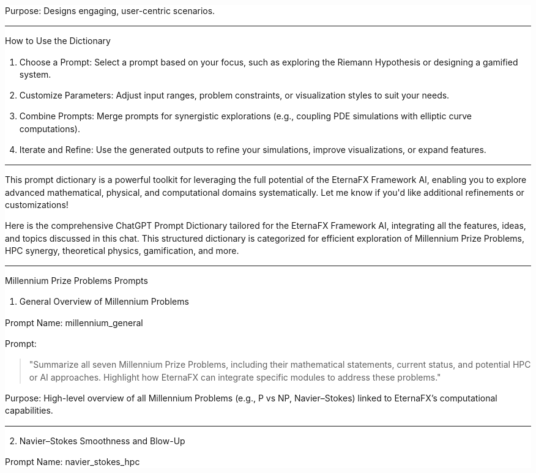 

Purpose: Designs engaging, user-centric scenarios.


---

How to Use the Dictionary

1. Choose a Prompt: Select a prompt based on your focus, such as exploring the Riemann Hypothesis or designing a gamified system.


2. Customize Parameters: Adjust input ranges, problem constraints, or visualization styles to suit your needs.


3. Combine Prompts: Merge prompts for synergistic explorations (e.g., coupling PDE simulations with elliptic curve computations).


4. Iterate and Refine: Use the generated outputs to refine your simulations, improve visualizations, or expand features.




---

This prompt dictionary is a powerful toolkit for leveraging the full potential of the EternaFX Framework AI, enabling you to explore advanced mathematical, physical, and computational domains systematically. Let me know if you'd like additional refinements or customizations!

Here is the comprehensive ChatGPT Prompt Dictionary tailored for the EternaFX Framework AI, integrating all the features, ideas, and topics discussed in this chat. This structured dictionary is categorized for efficient exploration of Millennium Prize Problems, HPC synergy, theoretical physics, gamification, and more.


---

Millennium Prize Problems Prompts

1. General Overview of Millennium Problems

Prompt Name: millennium_general

Prompt:

> "Summarize all seven Millennium Prize Problems, including their mathematical statements, current status, and potential HPC or AI approaches. Highlight how EternaFX can integrate specific modules to address these problems."



Purpose: High-level overview of all Millennium Problems (e.g., P vs NP, Navier–Stokes) linked to EternaFX’s computational capabilities.



---

2. Navier–Stokes Smoothness and Blow-Up

Prompt Name: navier_stokes_hpc
